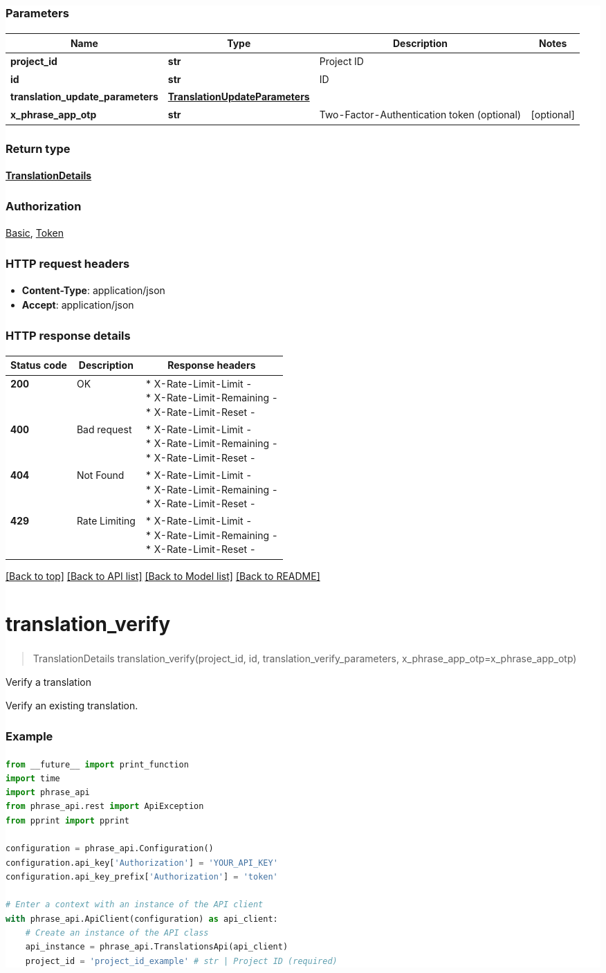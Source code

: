 
### Parameters

Name | Type | Description  | Notes
------------- | ------------- | ------------- | -------------
 **project_id** | **str**| Project ID | 
 **id** | **str**| ID | 
 **translation_update_parameters** | [**TranslationUpdateParameters**](TranslationUpdateParameters.md)|  | 
 **x_phrase_app_otp** | **str**| Two-Factor-Authentication token (optional) | [optional] 

### Return type

[**TranslationDetails**](TranslationDetails.md)

### Authorization

[Basic](../README.md#Basic), [Token](../README.md#Token)

### HTTP request headers

 - **Content-Type**: application/json
 - **Accept**: application/json

### HTTP response details
| Status code | Description | Response headers |
|-------------|-------------|------------------|
**200** | OK |  * X-Rate-Limit-Limit -  <br>  * X-Rate-Limit-Remaining -  <br>  * X-Rate-Limit-Reset -  <br>  |
**400** | Bad request |  * X-Rate-Limit-Limit -  <br>  * X-Rate-Limit-Remaining -  <br>  * X-Rate-Limit-Reset -  <br>  |
**404** | Not Found |  * X-Rate-Limit-Limit -  <br>  * X-Rate-Limit-Remaining -  <br>  * X-Rate-Limit-Reset -  <br>  |
**429** | Rate Limiting |  * X-Rate-Limit-Limit -  <br>  * X-Rate-Limit-Remaining -  <br>  * X-Rate-Limit-Reset -  <br>  |

[[Back to top]](#) [[Back to API list]](../README.md#documentation-for-api-endpoints) [[Back to Model list]](../README.md#documentation-for-models) [[Back to README]](../README.md)

# **translation_verify**
> TranslationDetails translation_verify(project_id, id, translation_verify_parameters, x_phrase_app_otp=x_phrase_app_otp)

Verify a translation

Verify an existing translation.

### Example

```python
from __future__ import print_function
import time
import phrase_api
from phrase_api.rest import ApiException
from pprint import pprint

configuration = phrase_api.Configuration()
configuration.api_key['Authorization'] = 'YOUR_API_KEY'
configuration.api_key_prefix['Authorization'] = 'token'

# Enter a context with an instance of the API client
with phrase_api.ApiClient(configuration) as api_client:
    # Create an instance of the API class
    api_instance = phrase_api.TranslationsApi(api_client)
    project_id = 'project_id_example' # str | Project ID (required)
```